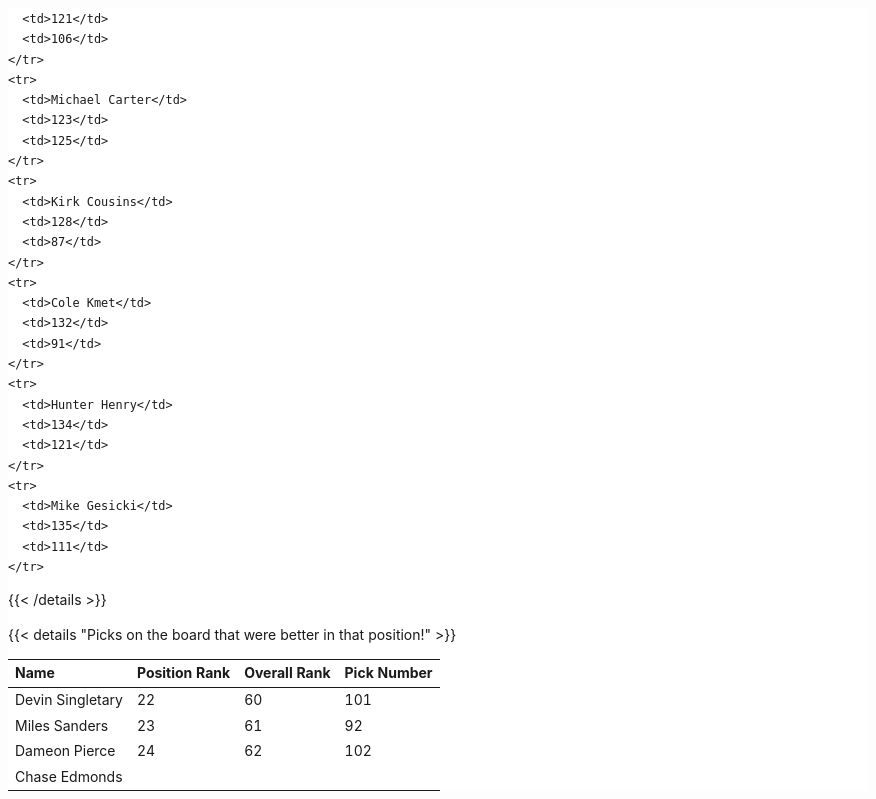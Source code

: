       <td>121</td>
      <td>106</td>
    </tr>
    <tr>
      <td>Michael Carter</td>
      <td>123</td>
      <td>125</td>
    </tr>
    <tr>
      <td>Kirk Cousins</td>
      <td>128</td>
      <td>87</td>
    </tr>
    <tr>
      <td>Cole Kmet</td>
      <td>132</td>
      <td>91</td>
    </tr>
    <tr>
      <td>Hunter Henry</td>
      <td>134</td>
      <td>121</td>
    </tr>
    <tr>
      <td>Mike Gesicki</td>
      <td>135</td>
      <td>111</td>
    </tr>
  </tbody>
</table>

{{< /details >}}

{{< details "Picks on the board that were better in that position!" >}}

<table  class="dataframe">
  <thead>
    <tr style="text-align: left;">
      <th>Name</th>
      <th>Position Rank</th>
      <th>Overall Rank</th>
      <th>Pick Number</th>
    </tr>
  </thead>
  <tbody>
    <tr>
      <td>Devin Singletary</td>
      <td>22</td>
      <td>60</td>
      <td>101</td>
    </tr>
    <tr>
      <td>Miles Sanders</td>
      <td>23</td>
      <td>61</td>
      <td>92</td>
    </tr>
    <tr>
      <td>Dameon Pierce</td>
      <td>24</td>
      <td>62</td>
      <td>102</td>
    </tr>
    <tr>
      <td>Chase Edmonds</td>